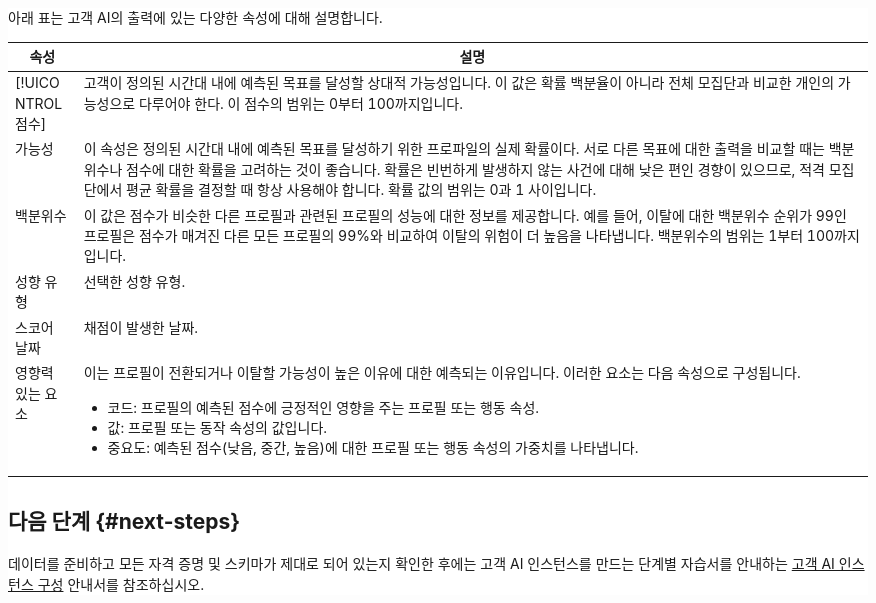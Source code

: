 아래 표는 고객 AI의 출력에 있는 다양한 속성에 대해 설명합니다.

| 속성 | 설명 |
| ----- | ----------- |
| [!UICONTROL 점수] | 고객이 정의된 시간대 내에 예측된 목표를 달성할 상대적 가능성입니다. 이 값은 확률 백분율이 아니라 전체 모집단과 비교한 개인의 가능성으로 다루어야 한다. 이 점수의 범위는 0부터 100까지입니다. |
| 가능성 | 이 속성은 정의된 시간대 내에 예측된 목표를 달성하기 위한 프로파일의 실제 확률이다. 서로 다른 목표에 대한 출력을 비교할 때는 백분위수나 점수에 대한 확률을 고려하는 것이 좋습니다. 확률은 빈번하게 발생하지 않는 사건에 대해 낮은 편인 경향이 있으므로, 적격 모집단에서 평균 확률을 결정할 때 항상 사용해야 합니다. 확률 값의 범위는 0과 1 사이입니다. |
| 백분위수 | 이 값은 점수가 비슷한 다른 프로필과 관련된 프로필의 성능에 대한 정보를 제공합니다. 예를 들어, 이탈에 대한 백분위수 순위가 99인 프로필은 점수가 매겨진 다른 모든 프로필의 99%와 비교하여 이탈의 위험이 더 높음을 나타냅니다. 백분위수의 범위는 1부터 100까지입니다. |
| 성향 유형 | 선택한 성향 유형. |
| 스코어 날짜 | 채점이 발생한 날짜. |
| 영향력 있는 요소 | 이는 프로필이 전환되거나 이탈할 가능성이 높은 이유에 대한 예측되는 이유입니다. 이러한 요소는 다음 속성으로 구성됩니다.<ul><li>코드: 프로필의 예측된 점수에 긍정적인 영향을 주는 프로필 또는 행동 속성. </li><li>값: 프로필 또는 동작 속성의 값입니다.</li><li>중요도: 예측된 점수(낮음, 중간, 높음)에 대한 프로필 또는 행동 속성의 가중치를 나타냅니다.</li></ul> |

## 다음 단계 {#next-steps}

데이터를 준비하고 모든 자격 증명 및 스키마가 제대로 되어 있는지 확인한 후에는 고객 AI 인스턴스를 만드는 단계별 자습서를 안내하는 [고객 AI 인스턴스 구성](./user-guide/configure.md) 안내서를 참조하십시오.